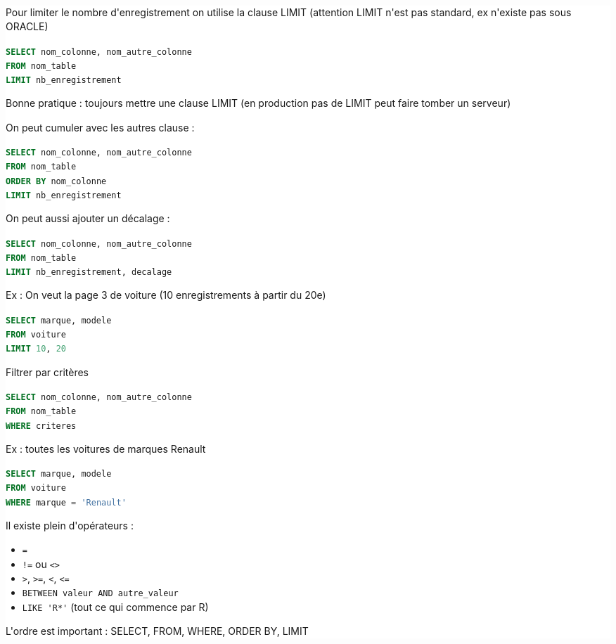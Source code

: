 Pour limiter le nombre d'enregistrement on utilise la clause LIMIT (attention LIMIT n'est pas standard, ex n'existe pas sous ORACLE)

```SQL
SELECT nom_colonne, nom_autre_colonne
FROM nom_table
LIMIT nb_enregistrement
```

Bonne pratique : toujours mettre une clause LIMIT (en production pas de LIMIT peut faire tomber un serveur)

On peut cumuler avec les autres clause :

```SQL
SELECT nom_colonne, nom_autre_colonne
FROM nom_table
ORDER BY nom_colonne
LIMIT nb_enregistrement
```

On peut aussi ajouter un décalage :
```SQL
SELECT nom_colonne, nom_autre_colonne
FROM nom_table
LIMIT nb_enregistrement, decalage
```

Ex : On veut la page 3 de voiture (10 enregistrements à partir du 20e)
```SQL
SELECT marque, modele
FROM voiture
LIMIT 10, 20
```

Filtrer par critères
```SQL
SELECT nom_colonne, nom_autre_colonne
FROM nom_table
WHERE criteres
```

Ex : toutes les voitures de marques Renault
```SQL
SELECT marque, modele
FROM voiture
WHERE marque = 'Renault'
```

Il existe plein d'opérateurs :

* `=`
* `!=` ou `<>`
* `>`, `>=`, `<`, `<=`
* `BETWEEN valeur AND autre_valeur`
* `LIKE 'R*'` (tout ce qui commence par R)

L'ordre est important : SELECT, FROM, WHERE, ORDER BY, LIMIT
